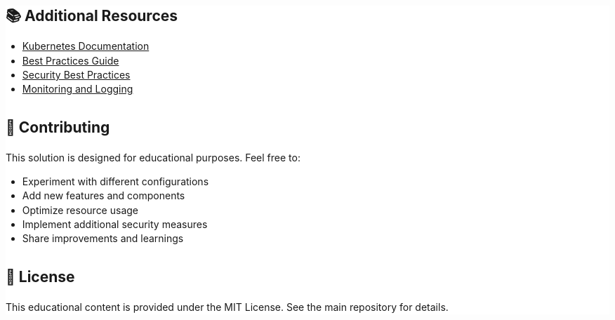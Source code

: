 ## 📚 Additional Resources

- [Kubernetes Documentation](https://kubernetes.io/docs/)
- [Best Practices Guide](https://kubernetes.io/docs/concepts/configuration/overview/)
- [Security Best Practices](https://kubernetes.io/docs/concepts/security/)
- [Monitoring and Logging](https://kubernetes.io/docs/tasks/debug-application-cluster/)

## 🤝 Contributing

This solution is designed for educational purposes. Feel free to:

- Experiment with different configurations
- Add new features and components
- Optimize resource usage
- Implement additional security measures
- Share improvements and learnings

## 📝 License

This educational content is provided under the MIT License. See the main repository for details.